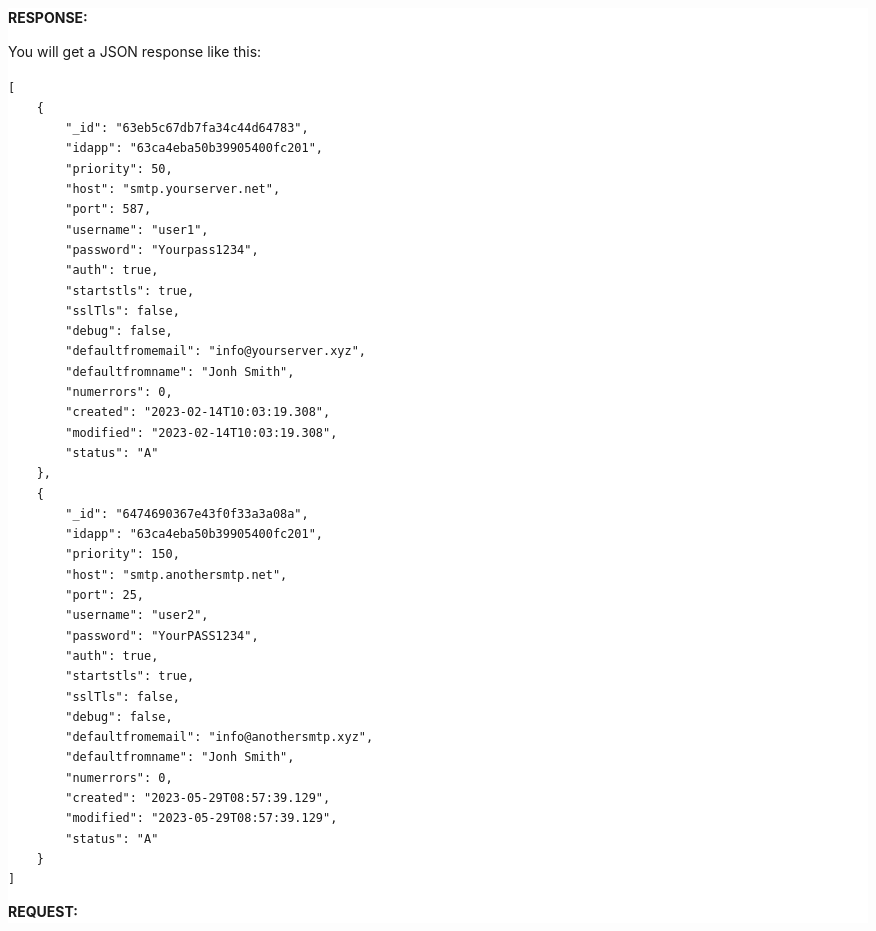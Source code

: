 **RESPONSE:**


You will get a JSON response like this:

```
[
    {
        "_id": "63eb5c67db7fa34c44d64783",
        "idapp": "63ca4eba50b39905400fc201",
        "priority": 50,
        "host": "smtp.yourserver.net",
        "port": 587,
        "username": "user1",
        "password": "Yourpass1234",
        "auth": true,
        "startstls": true,
        "sslTls": false,
        "debug": false,
        "defaultfromemail": "info@yourserver.xyz",
        "defaultfromname": "Jonh Smith",
        "numerrors": 0,
        "created": "2023-02-14T10:03:19.308",
        "modified": "2023-02-14T10:03:19.308",
        "status": "A"
    },
    {
        "_id": "6474690367e43f0f33a3a08a",
        "idapp": "63ca4eba50b39905400fc201",
        "priority": 150,
        "host": "smtp.anothersmtp.net",
        "port": 25,
        "username": "user2",
        "password": "YourPASS1234",
        "auth": true,
        "startstls": true,
        "sslTls": false,
        "debug": false,
        "defaultfromemail": "info@anothersmtp.xyz",
        "defaultfromname": "Jonh Smith",
        "numerrors": 0,
        "created": "2023-05-29T08:57:39.129",
        "modified": "2023-05-29T08:57:39.129",
        "status": "A"
    }
]
```









**REQUEST:** 
